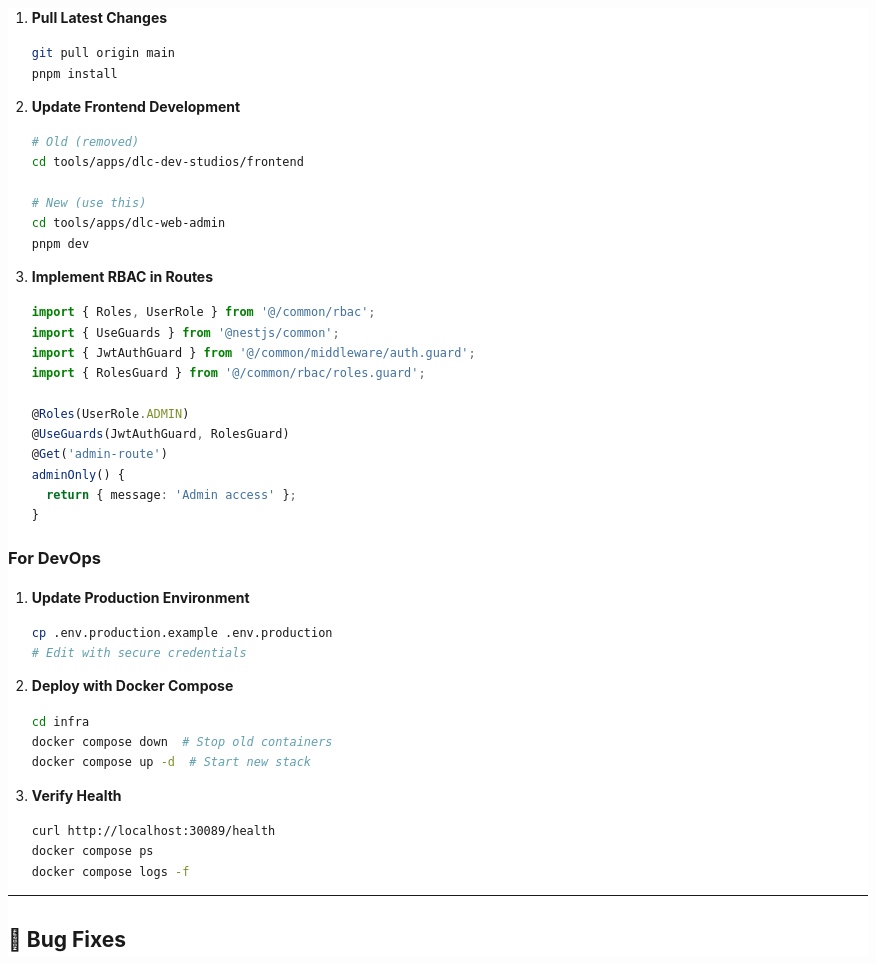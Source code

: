 1. **Pull Latest Changes**
   ```bash
   git pull origin main
   pnpm install
   ```

2. **Update Frontend Development**
   ```bash
   # Old (removed)
   cd tools/apps/dlc-dev-studios/frontend
   
   # New (use this)
   cd tools/apps/dlc-web-admin
   pnpm dev
   ```

3. **Implement RBAC in Routes**
   ```typescript
   import { Roles, UserRole } from '@/common/rbac';
   import { UseGuards } from '@nestjs/common';
   import { JwtAuthGuard } from '@/common/middleware/auth.guard';
   import { RolesGuard } from '@/common/rbac/roles.guard';
   
   @Roles(UserRole.ADMIN)
   @UseGuards(JwtAuthGuard, RolesGuard)
   @Get('admin-route')
   adminOnly() {
     return { message: 'Admin access' };
   }
   ```

### For DevOps

1. **Update Production Environment**
   ```bash
   cp .env.production.example .env.production
   # Edit with secure credentials
   ```

2. **Deploy with Docker Compose**
   ```bash
   cd infra
   docker compose down  # Stop old containers
   docker compose up -d  # Start new stack
   ```

3. **Verify Health**
   ```bash
   curl http://localhost:30089/health
   docker compose ps
   docker compose logs -f
   ```

---

## 🐛 Bug Fixes
